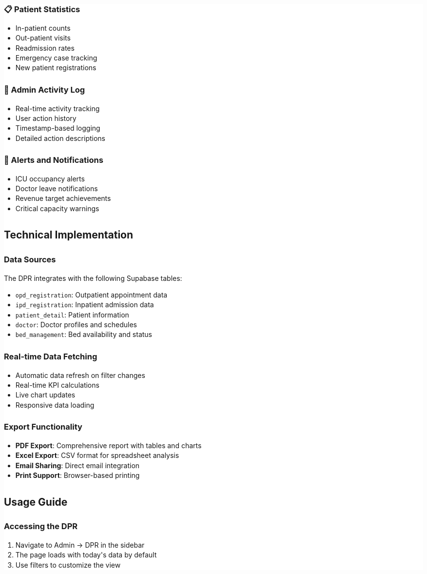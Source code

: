 ### 📋 Patient Statistics
- In-patient counts
- Out-patient visits
- Readmission rates
- Emergency case tracking
- New patient registrations

### 📝 Admin Activity Log
- Real-time activity tracking
- User action history
- Timestamp-based logging
- Detailed action descriptions

### 🚨 Alerts and Notifications
- ICU occupancy alerts
- Doctor leave notifications
- Revenue target achievements
- Critical capacity warnings

## Technical Implementation

### Data Sources
The DPR integrates with the following Supabase tables:
- `opd_registration`: Outpatient appointment data
- `ipd_registration`: Inpatient admission data
- `patient_detail`: Patient information
- `doctor`: Doctor profiles and schedules
- `bed_management`: Bed availability and status

### Real-time Data Fetching
- Automatic data refresh on filter changes
- Real-time KPI calculations
- Live chart updates
- Responsive data loading

### Export Functionality
- **PDF Export**: Comprehensive report with tables and charts
- **Excel Export**: CSV format for spreadsheet analysis
- **Email Sharing**: Direct email integration
- **Print Support**: Browser-based printing

## Usage Guide

### Accessing the DPR
1. Navigate to Admin → DPR in the sidebar
2. The page loads with today's data by default
3. Use filters to customize the view
